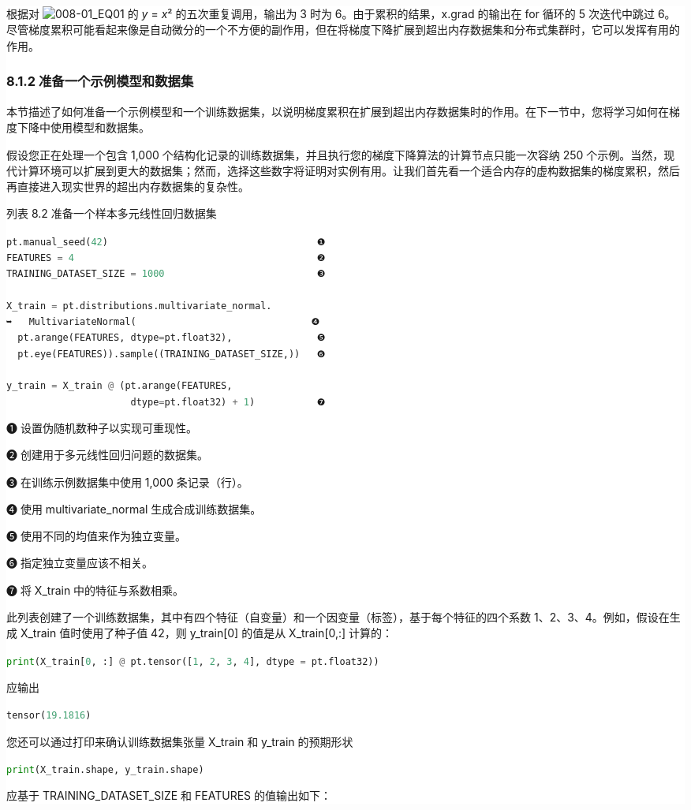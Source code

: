 根据对 ![008-01_EQ01](img/008-01_EQ01.png) 的 *y* = *x*² 的五次重复调用，输出为 3 时为 6。由于累积的结果，x.grad 的输出在 for 循环的 5 次迭代中跳过 6。尽管梯度累积可能看起来像是自动微分的一个不方便的副作用，但在将梯度下降扩展到超出内存数据集和分布式集群时，它可以发挥有用的作用。

### 8.1.2 准备一个示例模型和数据集

本节描述了如何准备一个示例模型和一个训练数据集，以说明梯度累积在扩展到超出内存数据集时的作用。在下一节中，您将学习如何在梯度下降中使用模型和数据集。

假设您正在处理一个包含 1,000 个结构化记录的训练数据集，并且执行您的梯度下降算法的计算节点只能一次容纳 250 个示例。当然，现代计算环境可以扩展到更大的数据集；然而，选择这些数字将证明对实例有用。让我们首先看一个适合内存的虚构数据集的梯度累积，然后再直接进入现实世界的超出内存数据集的复杂性。

列表 8.2 准备一个样本多元线性回归数据集

```py
pt.manual_seed(42)                                     ❶
FEATURES = 4                                           ❷
TRAINING_DATASET_SIZE = 1000                           ❸

X_train = pt.distributions.multivariate_normal.
➥   MultivariateNormal(                               ❹
  pt.arange(FEATURES, dtype=pt.float32),               ❺
  pt.eye(FEATURES)).sample((TRAINING_DATASET_SIZE,))   ❻

y_train = X_train @ (pt.arange(FEATURES,
                      dtype=pt.float32) + 1)           ❼
```

❶ 设置伪随机数种子以实现可重现性。

❷ 创建用于多元线性回归问题的数据集。

❸ 在训练示例数据集中使用 1,000 条记录（行）。

❹ 使用 multivariate_normal 生成合成训练数据集。

❺ 使用不同的均值来作为独立变量。

❻ 指定独立变量应该不相关。

❼ 将 X_train 中的特征与系数相乘。

此列表创建了一个训练数据集，其中有四个特征（自变量）和一个因变量（标签），基于每个特征的四个系数 1、2、3、4。例如，假设在生成 X_train 值时使用了种子值 42，则 y_train[0] 的值是从 X_train[0,:] 计算的：

```py
print(X_train[0, :] @ pt.tensor([1, 2, 3, 4], dtype = pt.float32))
```

应输出

```py
tensor(19.1816)
```

您还可以通过打印来确认训练数据集张量 X_train 和 y_train 的预期形状

```py
print(X_train.shape, y_train.shape)
```

应基于 TRAINING_DATASET_SIZE 和 FEATURES 的值输出如下：
